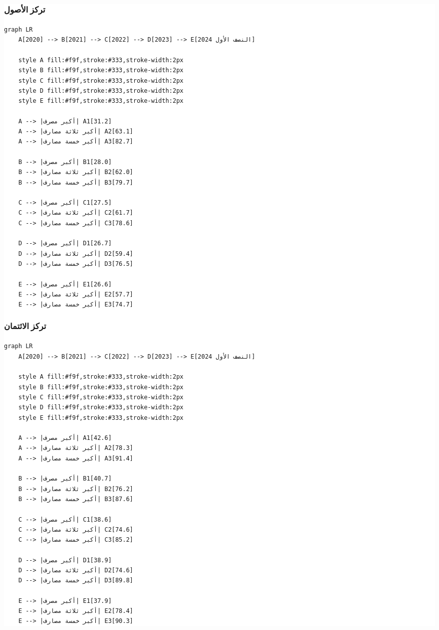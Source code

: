 ### تركز الأصول

```mermaid
graph LR
    A[2020] --> B[2021] --> C[2022] --> D[2023] --> E[النصف الأول 2024]
    
    style A fill:#f9f,stroke:#333,stroke-width:2px
    style B fill:#f9f,stroke:#333,stroke-width:2px
    style C fill:#f9f,stroke:#333,stroke-width:2px
    style D fill:#f9f,stroke:#333,stroke-width:2px
    style E fill:#f9f,stroke:#333,stroke-width:2px

    A --> |أكبر مصرف| A1[31.2]
    A --> |أكبر ثلاثة مصارف| A2[63.1]
    A --> |أكبر خمسة مصارف| A3[82.7]

    B --> |أكبر مصرف| B1[28.0]
    B --> |أكبر ثلاثة مصارف| B2[62.0]
    B --> |أكبر خمسة مصارف| B3[79.7]

    C --> |أكبر مصرف| C1[27.5]
    C --> |أكبر ثلاثة مصارف| C2[61.7]
    C --> |أكبر خمسة مصارف| C3[78.6]

    D --> |أكبر مصرف| D1[26.7]
    D --> |أكبر ثلاثة مصارف| D2[59.4]
    D --> |أكبر خمسة مصارف| D3[76.5]

    E --> |أكبر مصرف| E1[26.6]
    E --> |أكبر ثلاثة مصارف| E2[57.7]
    E --> |أكبر خمسة مصارف| E3[74.7]
```

### تركز الائتمان

```mermaid
graph LR
    A[2020] --> B[2021] --> C[2022] --> D[2023] --> E[النصف الأول 2024]
    
    style A fill:#f9f,stroke:#333,stroke-width:2px
    style B fill:#f9f,stroke:#333,stroke-width:2px
    style C fill:#f9f,stroke:#333,stroke-width:2px
    style D fill:#f9f,stroke:#333,stroke-width:2px
    style E fill:#f9f,stroke:#333,stroke-width:2px

    A --> |أكبر مصرف| A1[42.6]
    A --> |أكبر ثلاثة مصارف| A2[78.3]
    A --> |أكبر خمسة مصارف| A3[91.4]

    B --> |أكبر مصرف| B1[40.7]
    B --> |أكبر ثلاثة مصارف| B2[76.2]
    B --> |أكبر خمسة مصارف| B3[87.6]

    C --> |أكبر مصرف| C1[38.6]
    C --> |أكبر ثلاثة مصارف| C2[74.6]
    C --> |أكبر خمسة مصارف| C3[85.2]

    D --> |أكبر مصرف| D1[38.9]
    D --> |أكبر ثلاثة مصارف| D2[74.6]
    D --> |أكبر خمسة مصارف| D3[89.8]

    E --> |أكبر مصرف| E1[37.9]
    E --> |أكبر ثلاثة مصارف| E2[78.4]
    E --> |أكبر خمسة مصارف| E3[90.3]
```